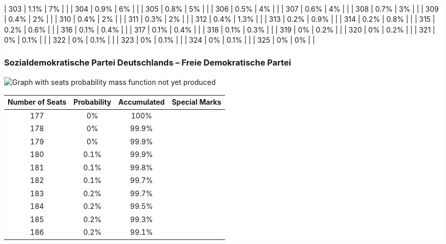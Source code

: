 | 303 | 1.1% | 7% |  |
| 304 | 0.9% | 6% |  |
| 305 | 0.8% | 5% |  |
| 306 | 0.5% | 4% |  |
| 307 | 0.6% | 4% |  |
| 308 | 0.7% | 3% |  |
| 309 | 0.4% | 2% |  |
| 310 | 0.4% | 2% |  |
| 311 | 0.3% | 2% |  |
| 312 | 0.4% | 1.3% |  |
| 313 | 0.2% | 0.9% |  |
| 314 | 0.2% | 0.8% |  |
| 315 | 0.2% | 0.6% |  |
| 316 | 0.1% | 0.4% |  |
| 317 | 0.1% | 0.4% |  |
| 318 | 0.1% | 0.3% |  |
| 319 | 0% | 0.2% |  |
| 320 | 0% | 0.2% |  |
| 321 | 0% | 0.1% |  |
| 322 | 0% | 0.1% |  |
| 323 | 0% | 0.1% |  |
| 324 | 0% | 0.1% |  |
| 325 | 0% | 0% |  |

### Sozialdemokratische Partei Deutschlands – Freie Demokratische Partei

![Graph with seats probability mass function not yet produced](2021-06-09-Allensbach-coalitions-seats-pmf-spd–fdp.png "Seats Probability Mass Function")

| Number of Seats | Probability | Accumulated | Special Marks |
|:---------------:|:-----------:|:-----------:|:-------------:|
| 177 | 0% | 100% |  |
| 178 | 0% | 99.9% |  |
| 179 | 0% | 99.9% |  |
| 180 | 0.1% | 99.9% |  |
| 181 | 0.1% | 99.8% |  |
| 182 | 0.1% | 99.7% |  |
| 183 | 0.2% | 99.7% |  |
| 184 | 0.2% | 99.5% |  |
| 185 | 0.2% | 99.3% |  |
| 186 | 0.2% | 99.1% |  |